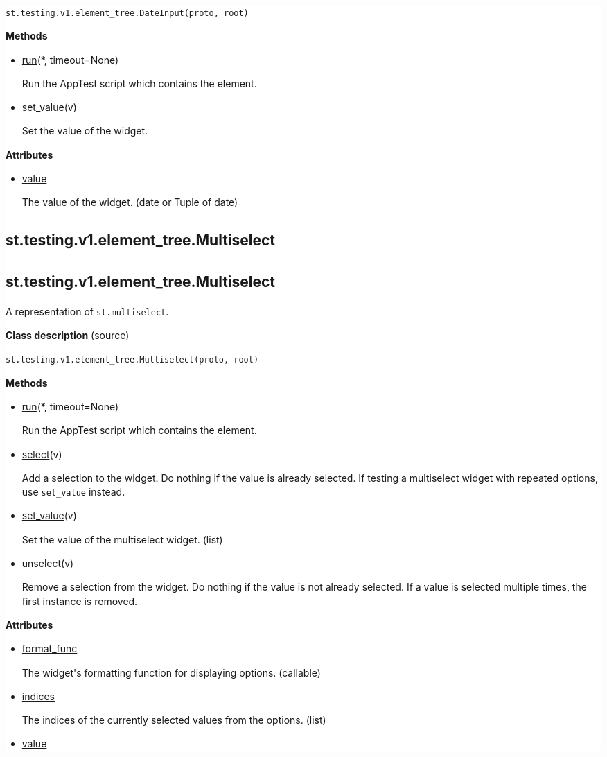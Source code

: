```python
st.testing.v1.element_tree.DateInput(proto, root)
```

**Methods**

*   [run](/develop/api-reference/app-testing/testing-element-classes#dateinputrun)(\*, timeout=None)

    Run the AppTest script which contains the element.
*   [set_value](/develop/api-reference/app-testing/testing-element-classes#dateinputset_value)(v)

    Set the value of the widget.

**Attributes**

*   [value](/develop/api-reference/app-testing/testing-element-classes#dateinputvalue)

    The value of the widget. (date or Tuple of date)

## st.testing.v1.element_tree.Multiselect


## st.testing.v1.element_tree.Multiselect

A representation of `st.multiselect`.

**Class description** ([source](https://github.com/streamlit/streamlit/blob/1.50.0/lib/streamlit/testing/v1/element_tree.py#L774 "View st.Multiselect source code on GitHub"))

`st.testing.v1.element_tree.Multiselect(proto, root)`

**Methods**

*   [run](/develop/api-reference/app-testing/testing-element-classes#multiselectrun)(\*, timeout=None)

    Run the AppTest script which contains the element.
*   [select](/develop/api-reference/app-testing/testing-element-classes#multiselectselect)(v)

    Add a selection to the widget. Do nothing if the value is already selected. If testing a multiselect widget with repeated options, use `set_value` instead.
*   [set\_value](/develop/api-reference/app-testing/testing-element-classes#multiselectset_value)(v)

    Set the value of the multiselect widget. (list)
*   [unselect](/develop/api-reference/app-testing/testing-element-classes#multiselectunselect)(v)

    Remove a selection from the widget. Do nothing if the value is not already selected. If a value is selected multiple times, the first instance is removed.

**Attributes**

*   [format\_func](/develop/api-reference/app-testing/testing-element-classes#multiselectformat_func)

    The widget's formatting function for displaying options. (callable)
*   [indices](/develop/api-reference/app-testing/testing-element-classes#multiselectindices)

    The indices of the currently selected values from the options. (list)
*   [value](/develop/api-reference/app-testing/testing-element-classes#multiselectvalue)
